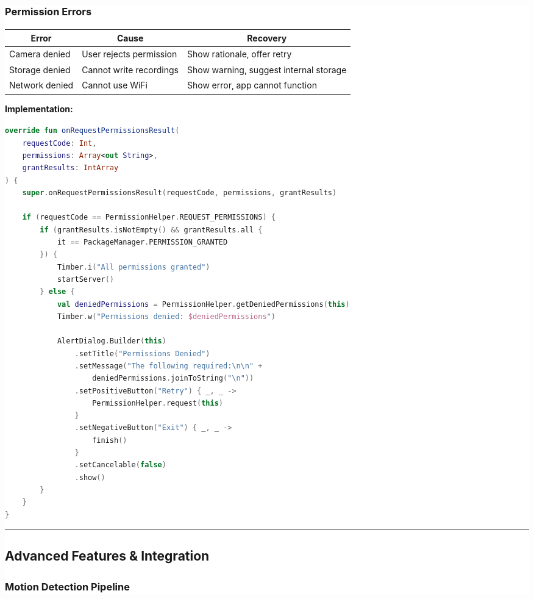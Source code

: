 ### Permission Errors

| Error | Cause | Recovery |
|-------|-------|----------|
| Camera denied | User rejects permission | Show rationale, offer retry |
| Storage denied | Cannot write recordings | Show warning, suggest internal storage |
| Network denied | Cannot use WiFi | Show error, app cannot function |

**Implementation:**

```kotlin
override fun onRequestPermissionsResult(
    requestCode: Int,
    permissions: Array<out String>,
    grantResults: IntArray
) {
    super.onRequestPermissionsResult(requestCode, permissions, grantResults)
    
    if (requestCode == PermissionHelper.REQUEST_PERMISSIONS) {
        if (grantResults.isNotEmpty() && grantResults.all { 
            it == PackageManager.PERMISSION_GRANTED 
        }) {
            Timber.i("All permissions granted")
            startServer()
        } else {
            val deniedPermissions = PermissionHelper.getDeniedPermissions(this)
            Timber.w("Permissions denied: $deniedPermissions")
            
            AlertDialog.Builder(this)
                .setTitle("Permissions Denied")
                .setMessage("The following required:\n\n" + 
                    deniedPermissions.joinToString("\n"))
                .setPositiveButton("Retry") { _, _ ->
                    PermissionHelper.request(this)
                }
                .setNegativeButton("Exit") { _, _ ->
                    finish()
                }
                .setCancelable(false)
                .show()
        }
    }
}
```

---

## Advanced Features & Integration

### Motion Detection Pipeline
